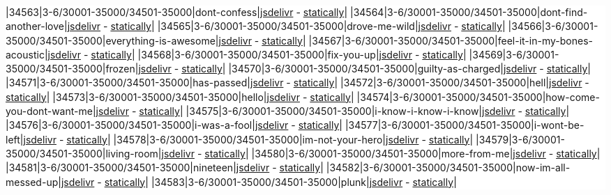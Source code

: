 |34563|3-6/30001-35000/34501-35000|dont-confess|[jsdelivr](https://cdn.jsdelivr.net/gh/dbchord/webp-c-600x600_3-6/30001-35000/34501-35000/dont-confess.webp) - [statically](https://cdn.statically.io/gh/dbchord/webp-c-600x600_3-6/img/30001-35000/34501-35000/dont-confess.webp)|
|34564|3-6/30001-35000/34501-35000|dont-find-another-love|[jsdelivr](https://cdn.jsdelivr.net/gh/dbchord/webp-c-600x600_3-6/30001-35000/34501-35000/dont-find-another-love.webp) - [statically](https://cdn.statically.io/gh/dbchord/webp-c-600x600_3-6/img/30001-35000/34501-35000/dont-find-another-love.webp)|
|34565|3-6/30001-35000/34501-35000|drove-me-wild|[jsdelivr](https://cdn.jsdelivr.net/gh/dbchord/webp-c-600x600_3-6/30001-35000/34501-35000/drove-me-wild.webp) - [statically](https://cdn.statically.io/gh/dbchord/webp-c-600x600_3-6/img/30001-35000/34501-35000/drove-me-wild.webp)|
|34566|3-6/30001-35000/34501-35000|everything-is-awesome|[jsdelivr](https://cdn.jsdelivr.net/gh/dbchord/webp-c-600x600_3-6/30001-35000/34501-35000/everything-is-awesome.webp) - [statically](https://cdn.statically.io/gh/dbchord/webp-c-600x600_3-6/img/30001-35000/34501-35000/everything-is-awesome.webp)|
|34567|3-6/30001-35000/34501-35000|feel-it-in-my-bones-acoustic|[jsdelivr](https://cdn.jsdelivr.net/gh/dbchord/webp-c-600x600_3-6/30001-35000/34501-35000/feel-it-in-my-bones-acoustic.webp) - [statically](https://cdn.statically.io/gh/dbchord/webp-c-600x600_3-6/img/30001-35000/34501-35000/feel-it-in-my-bones-acoustic.webp)|
|34568|3-6/30001-35000/34501-35000|fix-you-up|[jsdelivr](https://cdn.jsdelivr.net/gh/dbchord/webp-c-600x600_3-6/30001-35000/34501-35000/fix-you-up.webp) - [statically](https://cdn.statically.io/gh/dbchord/webp-c-600x600_3-6/img/30001-35000/34501-35000/fix-you-up.webp)|
|34569|3-6/30001-35000/34501-35000|frozen|[jsdelivr](https://cdn.jsdelivr.net/gh/dbchord/webp-c-600x600_3-6/30001-35000/34501-35000/frozen.webp) - [statically](https://cdn.statically.io/gh/dbchord/webp-c-600x600_3-6/img/30001-35000/34501-35000/frozen.webp)|
|34570|3-6/30001-35000/34501-35000|guilty-as-charged|[jsdelivr](https://cdn.jsdelivr.net/gh/dbchord/webp-c-600x600_3-6/30001-35000/34501-35000/guilty-as-charged.webp) - [statically](https://cdn.statically.io/gh/dbchord/webp-c-600x600_3-6/img/30001-35000/34501-35000/guilty-as-charged.webp)|
|34571|3-6/30001-35000/34501-35000|has-passed|[jsdelivr](https://cdn.jsdelivr.net/gh/dbchord/webp-c-600x600_3-6/30001-35000/34501-35000/has-passed.webp) - [statically](https://cdn.statically.io/gh/dbchord/webp-c-600x600_3-6/img/30001-35000/34501-35000/has-passed.webp)|
|34572|3-6/30001-35000/34501-35000|hell|[jsdelivr](https://cdn.jsdelivr.net/gh/dbchord/webp-c-600x600_3-6/30001-35000/34501-35000/hell.webp) - [statically](https://cdn.statically.io/gh/dbchord/webp-c-600x600_3-6/img/30001-35000/34501-35000/hell.webp)|
|34573|3-6/30001-35000/34501-35000|hello|[jsdelivr](https://cdn.jsdelivr.net/gh/dbchord/webp-c-600x600_3-6/30001-35000/34501-35000/hello.webp) - [statically](https://cdn.statically.io/gh/dbchord/webp-c-600x600_3-6/img/30001-35000/34501-35000/hello.webp)|
|34574|3-6/30001-35000/34501-35000|how-come-you-dont-want-me|[jsdelivr](https://cdn.jsdelivr.net/gh/dbchord/webp-c-600x600_3-6/30001-35000/34501-35000/how-come-you-dont-want-me.webp) - [statically](https://cdn.statically.io/gh/dbchord/webp-c-600x600_3-6/img/30001-35000/34501-35000/how-come-you-dont-want-me.webp)|
|34575|3-6/30001-35000/34501-35000|i-know-i-know-i-know|[jsdelivr](https://cdn.jsdelivr.net/gh/dbchord/webp-c-600x600_3-6/30001-35000/34501-35000/i-know-i-know-i-know.webp) - [statically](https://cdn.statically.io/gh/dbchord/webp-c-600x600_3-6/img/30001-35000/34501-35000/i-know-i-know-i-know.webp)|
|34576|3-6/30001-35000/34501-35000|i-was-a-fool|[jsdelivr](https://cdn.jsdelivr.net/gh/dbchord/webp-c-600x600_3-6/30001-35000/34501-35000/i-was-a-fool.webp) - [statically](https://cdn.statically.io/gh/dbchord/webp-c-600x600_3-6/img/30001-35000/34501-35000/i-was-a-fool.webp)|
|34577|3-6/30001-35000/34501-35000|i-wont-be-left|[jsdelivr](https://cdn.jsdelivr.net/gh/dbchord/webp-c-600x600_3-6/30001-35000/34501-35000/i-wont-be-left.webp) - [statically](https://cdn.statically.io/gh/dbchord/webp-c-600x600_3-6/img/30001-35000/34501-35000/i-wont-be-left.webp)|
|34578|3-6/30001-35000/34501-35000|im-not-your-hero|[jsdelivr](https://cdn.jsdelivr.net/gh/dbchord/webp-c-600x600_3-6/30001-35000/34501-35000/im-not-your-hero.webp) - [statically](https://cdn.statically.io/gh/dbchord/webp-c-600x600_3-6/img/30001-35000/34501-35000/im-not-your-hero.webp)|
|34579|3-6/30001-35000/34501-35000|living-room|[jsdelivr](https://cdn.jsdelivr.net/gh/dbchord/webp-c-600x600_3-6/30001-35000/34501-35000/living-room.webp) - [statically](https://cdn.statically.io/gh/dbchord/webp-c-600x600_3-6/img/30001-35000/34501-35000/living-room.webp)|
|34580|3-6/30001-35000/34501-35000|more-from-me|[jsdelivr](https://cdn.jsdelivr.net/gh/dbchord/webp-c-600x600_3-6/30001-35000/34501-35000/more-from-me.webp) - [statically](https://cdn.statically.io/gh/dbchord/webp-c-600x600_3-6/img/30001-35000/34501-35000/more-from-me.webp)|
|34581|3-6/30001-35000/34501-35000|nineteen|[jsdelivr](https://cdn.jsdelivr.net/gh/dbchord/webp-c-600x600_3-6/30001-35000/34501-35000/nineteen.webp) - [statically](https://cdn.statically.io/gh/dbchord/webp-c-600x600_3-6/img/30001-35000/34501-35000/nineteen.webp)|
|34582|3-6/30001-35000/34501-35000|now-im-all-messed-up|[jsdelivr](https://cdn.jsdelivr.net/gh/dbchord/webp-c-600x600_3-6/30001-35000/34501-35000/now-im-all-messed-up.webp) - [statically](https://cdn.statically.io/gh/dbchord/webp-c-600x600_3-6/img/30001-35000/34501-35000/now-im-all-messed-up.webp)|
|34583|3-6/30001-35000/34501-35000|plunk|[jsdelivr](https://cdn.jsdelivr.net/gh/dbchord/webp-c-600x600_3-6/30001-35000/34501-35000/plunk.webp) - [statically](https://cdn.statically.io/gh/dbchord/webp-c-600x600_3-6/img/30001-35000/34501-35000/plunk.webp)|